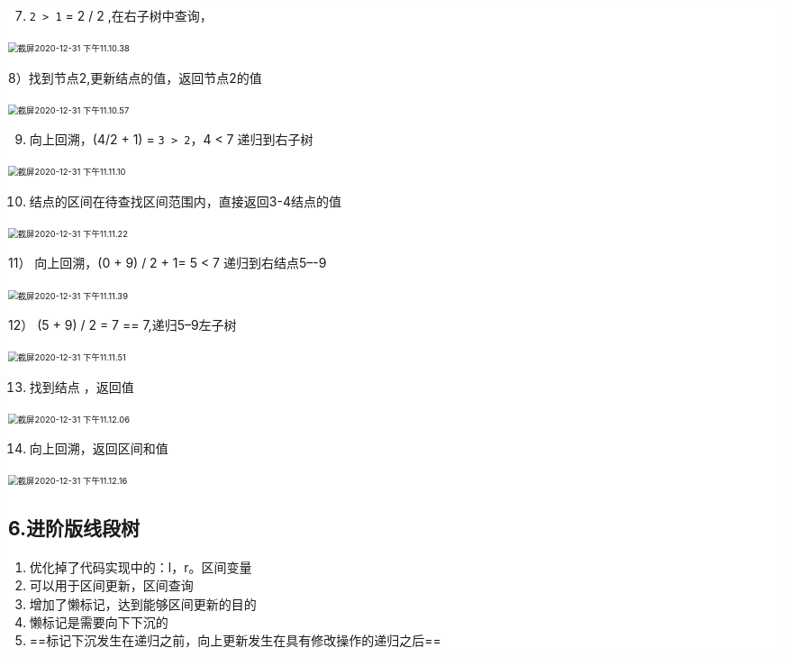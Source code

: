 

7) `2 > 1` = 2 / 2 ,在右子树中查询，

<img src="https://guziqiu-pictures.oss-cn-hangzhou.aliyuncs.com/img/%E6%88%AA%E5%B1%8F2020-12-31%20%E4%B8%8B%E5%8D%8811.10.38.png" alt="截屏2020-12-31 下午11.10.38" style="zoom:67%;" />



8）找到节点2,更新结点的值，返回节点2的值

<img src="https://guziqiu-pictures.oss-cn-hangzhou.aliyuncs.com/img/%E6%88%AA%E5%B1%8F2020-12-31%20%E4%B8%8B%E5%8D%8811.10.57.png" alt="截屏2020-12-31 下午11.10.57" style="zoom:67%;" />



9) 向上回溯，(4/2 + 1) = `3 > 2`，4 < 7  递归到右子树

<img src="https://guziqiu-pictures.oss-cn-hangzhou.aliyuncs.com/img/%E6%88%AA%E5%B1%8F2020-12-31%20%E4%B8%8B%E5%8D%8811.11.10.png" alt="截屏2020-12-31 下午11.11.10" style="zoom:67%;" />



10) 结点的区间在待查找区间范围内，直接返回3-4结点的值

<img src="https://guziqiu-pictures.oss-cn-hangzhou.aliyuncs.com/img/%E6%88%AA%E5%B1%8F2020-12-31%20%E4%B8%8B%E5%8D%8811.11.22.png" alt="截屏2020-12-31 下午11.11.22" style="zoom:67%;" />



11） 向上回溯，(0 + 9) / 2  + 1= 5  < 7 递归到右结点5–-9

<img src="https://guziqiu-pictures.oss-cn-hangzhou.aliyuncs.com/img/%E6%88%AA%E5%B1%8F2020-12-31%20%E4%B8%8B%E5%8D%8811.11.39.png" alt="截屏2020-12-31 下午11.11.39" style="zoom:67%;" />





12） (5 + 9) / 2 = 7 == 7,递归5–9左子树

<img src="https://guziqiu-pictures.oss-cn-hangzhou.aliyuncs.com/img/%E6%88%AA%E5%B1%8F2020-12-31%20%E4%B8%8B%E5%8D%8811.11.51.png" alt="截屏2020-12-31 下午11.11.51" style="zoom:67%;" />

13) 找到结点 ，返回值

<img src="https://guziqiu-pictures.oss-cn-hangzhou.aliyuncs.com/img/%E6%88%AA%E5%B1%8F2020-12-31%20%E4%B8%8B%E5%8D%8811.12.06.png" alt="截屏2020-12-31 下午11.12.06" style="zoom:67%;" />



14) 向上回溯，返回区间和值

<img src="https://guziqiu-pictures.oss-cn-hangzhou.aliyuncs.com/img/%E6%88%AA%E5%B1%8F2020-12-31%20%E4%B8%8B%E5%8D%8811.12.16.png" alt="截屏2020-12-31 下午11.12.16" style="zoom:67%;" />



 



## 6.进阶版线段树

1. 优化掉了代码实现中的：l，r。区间变量
2. 可以用于区间更新，区间查询
3. 增加了懒标记，达到能够区间更新的目的
4. 懒标记是需要向下下沉的
5. ==标记下沉发生在递归之前，向上更新发生在具有修改操作的递归之后==

 
